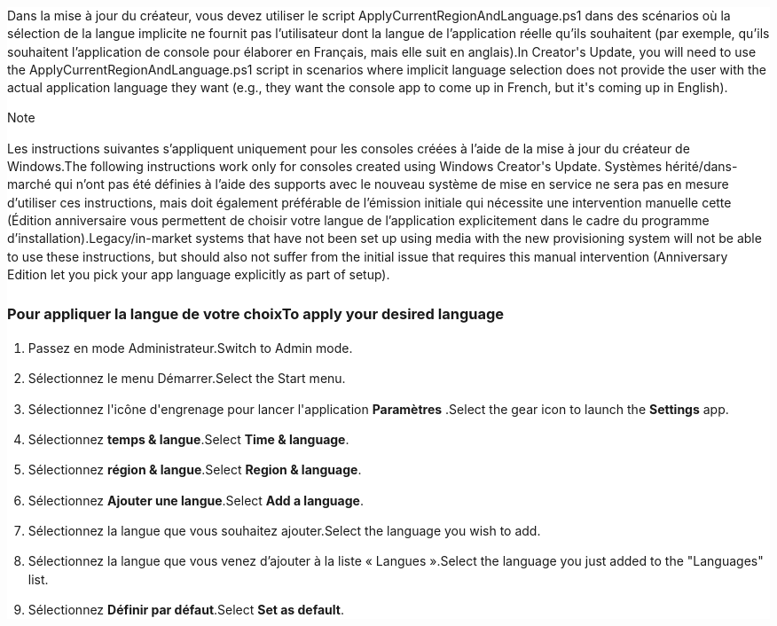 <span data-ttu-id="9eadd-157">Dans la mise à jour du créateur, vous devez utiliser le script ApplyCurrentRegionAndLanguage.ps1 dans des scénarios où la sélection de la langue implicite ne fournit pas l’utilisateur dont la langue de l’application réelle qu’ils souhaitent (par exemple, qu’ils souhaitent l’application de console pour élaborer en Français, mais elle suit en anglais).</span><span class="sxs-lookup"><span data-stu-id="9eadd-157">In Creator's Update, you will need to use the ApplyCurrentRegionAndLanguage.ps1 script in scenarios where implicit language selection does not provide the user with the actual application language they want (e.g., they want the console app to come up in French, but it's coming up in English).</span></span>
  
> [!NOTE]
> <span data-ttu-id="9eadd-158">Les instructions suivantes s’appliquent uniquement pour les consoles créées à l’aide de la mise à jour du créateur de Windows.</span><span class="sxs-lookup"><span data-stu-id="9eadd-158">The following instructions work only for consoles created using Windows Creator's Update.</span></span> <span data-ttu-id="9eadd-159">Systèmes hérité/dans-marché qui n’ont pas été définies à l’aide des supports avec le nouveau système de mise en service ne sera pas en mesure d’utiliser ces instructions, mais doit également préférable de l’émission initiale qui nécessite une intervention manuelle cette (Édition anniversaire vous permettent de choisir votre langue de l’application explicitement dans le cadre du programme d’installation).</span><span class="sxs-lookup"><span data-stu-id="9eadd-159">Legacy/in-market systems that have not been set up using media with the new provisioning system will not be able to use these instructions, but should also not suffer from the initial issue that requires this manual intervention (Anniversary Edition let you pick your app language explicitly as part of setup).</span></span>
  
### <a name="to-apply-your-desired-language"></a><span data-ttu-id="9eadd-160">Pour appliquer la langue de votre choix</span><span class="sxs-lookup"><span data-stu-id="9eadd-160">To apply your desired language</span></span>

1. <span data-ttu-id="9eadd-161">Passez en mode Administrateur.</span><span class="sxs-lookup"><span data-stu-id="9eadd-161">Switch to Admin mode.</span></span>
    
2. <span data-ttu-id="9eadd-162">Sélectionnez le menu Démarrer.</span><span class="sxs-lookup"><span data-stu-id="9eadd-162">Select the Start menu.</span></span>
    
3. <span data-ttu-id="9eadd-163">Sélectionnez l'icône d'engrenage pour lancer l'application **Paramètres** .</span><span class="sxs-lookup"><span data-stu-id="9eadd-163">Select the gear icon to launch the **Settings** app.</span></span>
    
4. <span data-ttu-id="9eadd-164">Sélectionnez **temps &amp; langue**.</span><span class="sxs-lookup"><span data-stu-id="9eadd-164">Select **Time &amp; language**.</span></span>
    
5. <span data-ttu-id="9eadd-165">Sélectionnez **région &amp; langue**.</span><span class="sxs-lookup"><span data-stu-id="9eadd-165">Select **Region &amp; language**.</span></span>
    
6. <span data-ttu-id="9eadd-166">Sélectionnez **Ajouter une langue**.</span><span class="sxs-lookup"><span data-stu-id="9eadd-166">Select **Add a language**.</span></span>
    
7. <span data-ttu-id="9eadd-167">Sélectionnez la langue que vous souhaitez ajouter.</span><span class="sxs-lookup"><span data-stu-id="9eadd-167">Select the language you wish to add.</span></span>
    
8. <span data-ttu-id="9eadd-168">Sélectionnez la langue que vous venez d’ajouter à la liste « Langues ».</span><span class="sxs-lookup"><span data-stu-id="9eadd-168">Select the language you just added to the "Languages" list.</span></span>
    
9. <span data-ttu-id="9eadd-169">Sélectionnez **Définir par défaut**.</span><span class="sxs-lookup"><span data-stu-id="9eadd-169">Select **Set as default**.</span></span>
    
